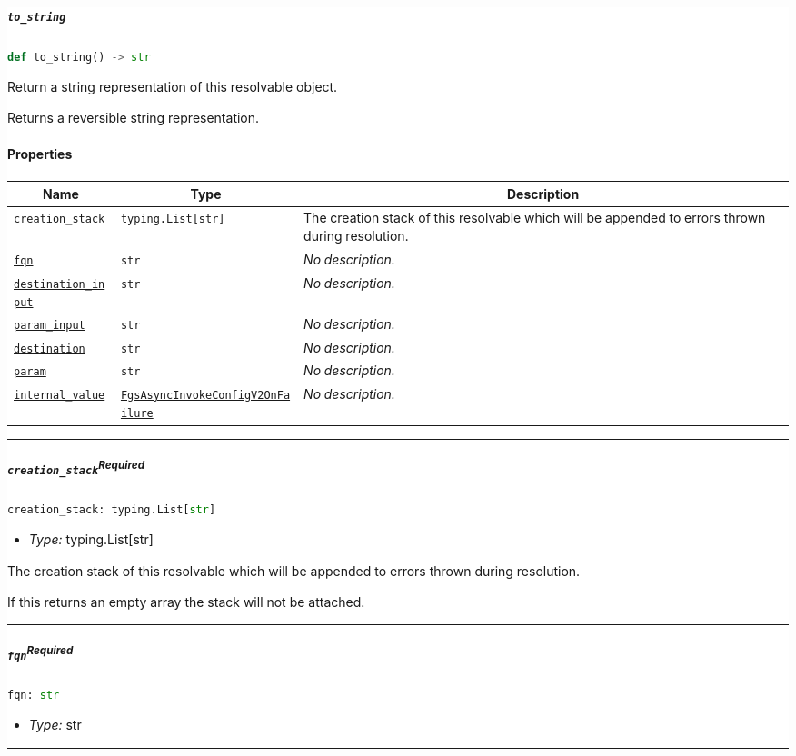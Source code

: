 ##### `to_string` <a name="to_string" id="@cdktf/provider-opentelekomcloud.fgsAsyncInvokeConfigV2.FgsAsyncInvokeConfigV2OnFailureOutputReference.toString"></a>

```python
def to_string() -> str
```

Return a string representation of this resolvable object.

Returns a reversible string representation.


#### Properties <a name="Properties" id="Properties"></a>

| **Name** | **Type** | **Description** |
| --- | --- | --- |
| <code><a href="#@cdktf/provider-opentelekomcloud.fgsAsyncInvokeConfigV2.FgsAsyncInvokeConfigV2OnFailureOutputReference.property.creationStack">creation_stack</a></code> | <code>typing.List[str]</code> | The creation stack of this resolvable which will be appended to errors thrown during resolution. |
| <code><a href="#@cdktf/provider-opentelekomcloud.fgsAsyncInvokeConfigV2.FgsAsyncInvokeConfigV2OnFailureOutputReference.property.fqn">fqn</a></code> | <code>str</code> | *No description.* |
| <code><a href="#@cdktf/provider-opentelekomcloud.fgsAsyncInvokeConfigV2.FgsAsyncInvokeConfigV2OnFailureOutputReference.property.destinationInput">destination_input</a></code> | <code>str</code> | *No description.* |
| <code><a href="#@cdktf/provider-opentelekomcloud.fgsAsyncInvokeConfigV2.FgsAsyncInvokeConfigV2OnFailureOutputReference.property.paramInput">param_input</a></code> | <code>str</code> | *No description.* |
| <code><a href="#@cdktf/provider-opentelekomcloud.fgsAsyncInvokeConfigV2.FgsAsyncInvokeConfigV2OnFailureOutputReference.property.destination">destination</a></code> | <code>str</code> | *No description.* |
| <code><a href="#@cdktf/provider-opentelekomcloud.fgsAsyncInvokeConfigV2.FgsAsyncInvokeConfigV2OnFailureOutputReference.property.param">param</a></code> | <code>str</code> | *No description.* |
| <code><a href="#@cdktf/provider-opentelekomcloud.fgsAsyncInvokeConfigV2.FgsAsyncInvokeConfigV2OnFailureOutputReference.property.internalValue">internal_value</a></code> | <code><a href="#@cdktf/provider-opentelekomcloud.fgsAsyncInvokeConfigV2.FgsAsyncInvokeConfigV2OnFailure">FgsAsyncInvokeConfigV2OnFailure</a></code> | *No description.* |

---

##### `creation_stack`<sup>Required</sup> <a name="creation_stack" id="@cdktf/provider-opentelekomcloud.fgsAsyncInvokeConfigV2.FgsAsyncInvokeConfigV2OnFailureOutputReference.property.creationStack"></a>

```python
creation_stack: typing.List[str]
```

- *Type:* typing.List[str]

The creation stack of this resolvable which will be appended to errors thrown during resolution.

If this returns an empty array the stack will not be attached.

---

##### `fqn`<sup>Required</sup> <a name="fqn" id="@cdktf/provider-opentelekomcloud.fgsAsyncInvokeConfigV2.FgsAsyncInvokeConfigV2OnFailureOutputReference.property.fqn"></a>

```python
fqn: str
```

- *Type:* str

---